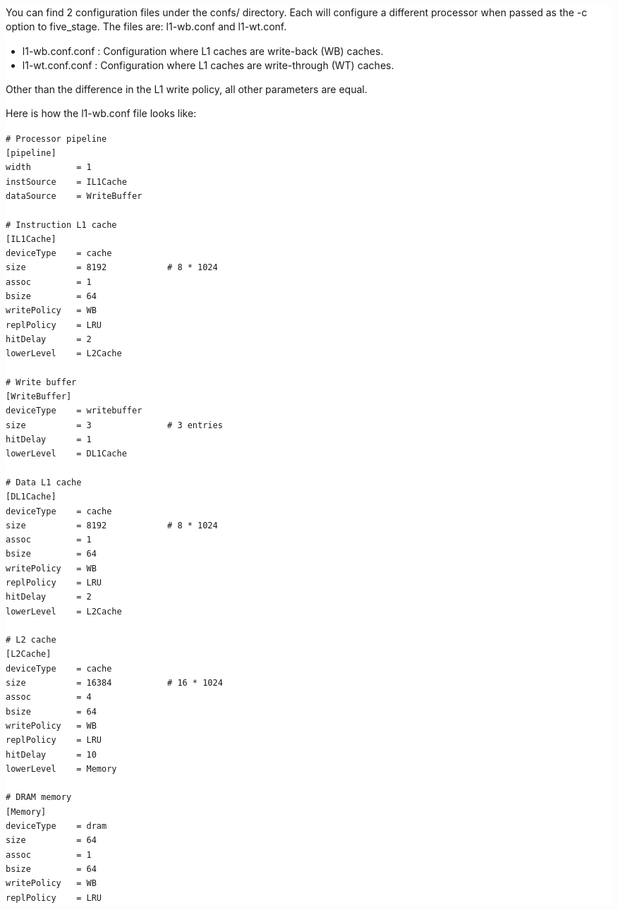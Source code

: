 You can find 2 configuration files under the confs/ directory.  Each will
configure a different processor when passed as the -c option to five_stage.
The files are: l1-wb.conf and l1-wt.conf.

* l1-wb.conf.conf : Configuration where L1 caches are write-back (WB) caches.
* l1-wt.conf.conf : Configuration where L1 caches are write-through (WT) caches.

Other than the difference in the L1 write policy, all other parameters are equal.

Here is how the l1-wb.conf file looks like:

```
# Processor pipeline
[pipeline]
width         = 1
instSource    = IL1Cache
dataSource    = WriteBuffer

# Instruction L1 cache
[IL1Cache]
deviceType    = cache
size          = 8192            # 8 * 1024
assoc         = 1
bsize         = 64
writePolicy   = WB
replPolicy    = LRU
hitDelay      = 2 
lowerLevel    = L2Cache

# Write buffer
[WriteBuffer]
deviceType    = writebuffer
size          = 3               # 3 entries
hitDelay      = 1 
lowerLevel    = DL1Cache

# Data L1 cache
[DL1Cache]
deviceType    = cache
size          = 8192            # 8 * 1024
assoc         = 1
bsize         = 64
writePolicy   = WB
replPolicy    = LRU
hitDelay      = 2
lowerLevel    = L2Cache

# L2 cache
[L2Cache]
deviceType    = cache
size          = 16384           # 16 * 1024
assoc         = 4
bsize         = 64
writePolicy   = WB
replPolicy    = LRU
hitDelay      = 10
lowerLevel    = Memory

# DRAM memory
[Memory]
deviceType    = dram
size          = 64
assoc         = 1
bsize         = 64
writePolicy   = WB
replPolicy    = LRU
```